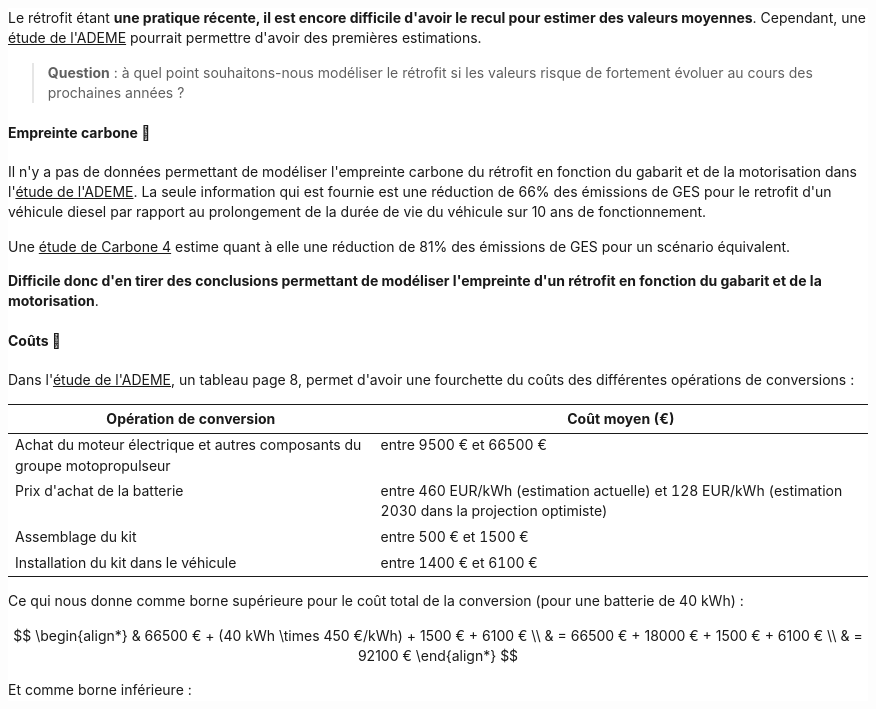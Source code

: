 Le rétrofit étant **une pratique récente, il est encore difficile d'avoir le
recul pour estimer des valeurs moyennes**. Cependant, une [étude de
l'ADEME](https://librairie.ademe.fr/mobilite-et-transport/4590-etude-retrofit.html?search_query=retrofit&results=9)
pourrait permettre d'avoir des premières estimations.

> **Question** : à quel point souhaitons-nous modéliser le rétrofit si les
> valeurs risque de fortement évoluer au cours des prochaines années ?

#### Empreinte carbone 🔴

Il n'y a pas de données permettant de modéliser l'empreinte carbone du rétrofit
en fonction du gabarit et de la motorisation dans l'[étude de
l'ADEME](https://librairie.ademe.fr/mobilite-et-transport/4590-etude-retrofit.html?search_query=retrofit&results=9).
La seule information qui est fournie est une réduction de 66% des émissions de
GES pour le retrofit d'un véhicule diesel par rapport au prolongement de la
durée de vie du véhicule sur 10 ans de fonctionnement.

Une [étude de Carbone 4](https://www.carbone4.com/analyse-retrofit-vehicules)
estime quant à elle une réduction de 81% des émissions de GES pour un scénario
équivalent.

**Difficile donc d'en tirer des conclusions permettant de modéliser l'empreinte
d'un rétrofit en fonction du gabarit et de la motorisation**.

#### Coûts 🔴

Dans l'[étude de l'ADEME](https://librairie.ademe.fr/mobilite-et-transport/4590-etude-retrofit.html?search_query=retrofit&results=9),
un tableau page 8, permet d'avoir une fourchette du coûts des différentes opérations de conversions :

| Opération de conversion                                                  | Coût moyen (€)                                                                                        |
| ------------------------------------------------------------------------ | ----------------------------------------------------------------------------------------------------- |
| Achat du moteur électrique et autres composants du groupe motopropulseur | entre 9500 € et 66500 €                                                                               |
| Prix d'achat de la batterie                                              | entre 460 EUR/kWh (estimation actuelle) et 128 EUR/kWh (estimation 2030 dans la projection optimiste) |
| Assemblage du kit                                                        | entre 500 € et 1500 €                                                                                 |
| Installation du kit dans le véhicule                                     | entre 1400 € et 6100 €                                                                                |

Ce qui nous donne comme borne supérieure pour le coût total de la conversion (pour une batterie de 40 kWh) :

$$
\begin{align*}
& 66500 € + (40 kWh \times 450 €/kWh) + 1500 € + 6100 € \\
& = 66500 € + 18000 € + 1500 € + 6100 € \\
& = 92100 €
\end{align*}
$$

Et comme borne inférieure :
